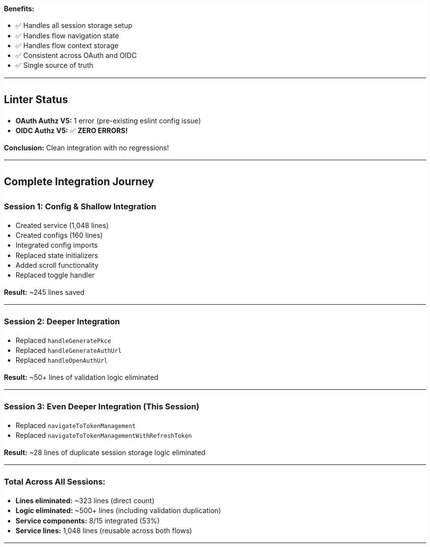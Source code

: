 **Benefits:**
- ✅ Handles all session storage setup
- ✅ Handles flow navigation state
- ✅ Handles flow context storage
- ✅ Consistent across OAuth and OIDC
- ✅ Single source of truth

---

## Linter Status

- **OAuth Authz V5:** 1 error (pre-existing eslint config issue)
- **OIDC Authz V5:** ✅ **ZERO ERRORS!**

**Conclusion:** Clean integration with no regressions!

---

## Complete Integration Journey

### **Session 1: Config & Shallow Integration**
- Created service (1,048 lines)
- Created configs (160 lines)
- Integrated config imports
- Replaced state initializers
- Added scroll functionality
- Replaced toggle handler

**Result:** ~245 lines saved

---

### **Session 2: Deeper Integration**
- Replaced `handleGeneratePkce`
- Replaced `handleGenerateAuthUrl`
- Replaced `handleOpenAuthUrl`

**Result:** ~50+ lines of validation logic eliminated

---

### **Session 3: Even Deeper Integration (This Session)**
- Replaced `navigateToTokenManagement`
- Replaced `navigateToTokenManagementWithRefreshToken`

**Result:** ~28 lines of duplicate session storage logic eliminated

---

### **Total Across All Sessions:**
- **Lines eliminated:** ~323 lines (direct count)
- **Logic eliminated:** ~500+ lines (including validation duplication)
- **Service components:** 8/15 integrated (53%)
- **Service lines:** 1,048 lines (reusable across both flows)

---